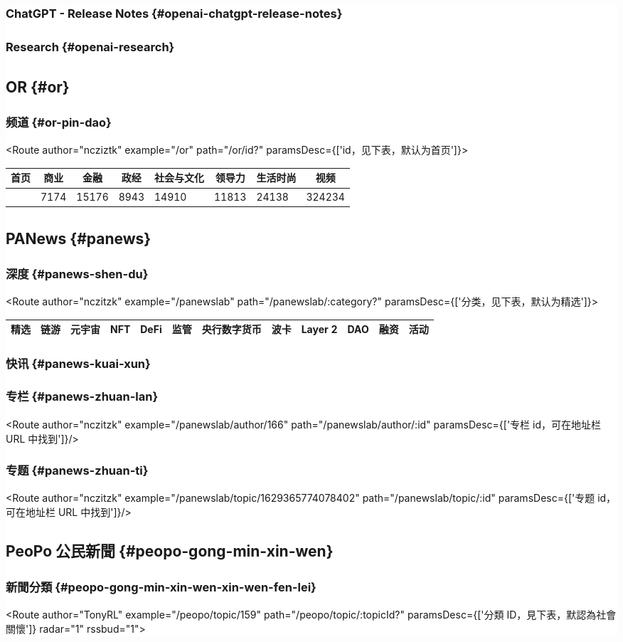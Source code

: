 ### ChatGPT - Release Notes {#openai-chatgpt-release-notes}

<Route author="ETiV" example="/openai/chatgpt/release-notes" path="/openai/chatgpt/release-notes" />

### Research {#openai-research}

<Route author="yuguorui" example="/openai/research" path="/openai/research" />

## OR {#or}

### 频道 {#or-pin-dao}

<Route author="ncziztk" example="/or" path="/or/id?" paramsDesc={['id，见下表，默认为首页']}>

| 首页 | 商业 | 金融  | 政经 | 社会与文化 | 领导力 | 生活时尚 | 视频   |
| ---- | ---- | ----- | ---- | ---------- | ------ | -------- | ------ |
|      | 7174 | 15176 | 8943 | 14910      | 11813  | 24138    | 324234 |

</Route>

## PANews {#panews}

### 深度 {#panews-shen-du}

<Route author="nczitzk" example="/panewslab" path="/panewslab/:category?" paramsDesc={['分类，见下表，默认为精选']}>

| 精选 | 链游 | 元宇宙 | NFT | DeFi | 监管 | 央行数字货币 | 波卡 | Layer 2 | DAO | 融资 | 活动 |
| ---- | ---- | ------ | --- | ---- | ---- | ------------ | ---- | ------- | --- | ---- | ---- |

</Route>

### 快讯 {#panews-kuai-xun}

<Route author="nczitzk" example="/panewslab/news" path="/panewslab/news"/>

### 专栏 {#panews-zhuan-lan}

<Route author="nczitzk" example="/panewslab/author/166" path="/panewslab/author/:id" paramsDesc={['专栏 id，可在地址栏 URL 中找到']}/>

### 专题 {#panews-zhuan-ti}

<Route author="nczitzk" example="/panewslab/topic/1629365774078402" path="/panewslab/topic/:id" paramsDesc={['专题 id，可在地址栏 URL 中找到']}/>

## PeoPo 公民新聞 {#peopo-gong-min-xin-wen}

### 新聞分類 {#peopo-gong-min-xin-wen-xin-wen-fen-lei}

<Route author="TonyRL" example="/peopo/topic/159" path="/peopo/topic/:topicId?" paramsDesc={['分類 ID，見下表，默認為社會關懷']} radar="1" rssbud="1">
